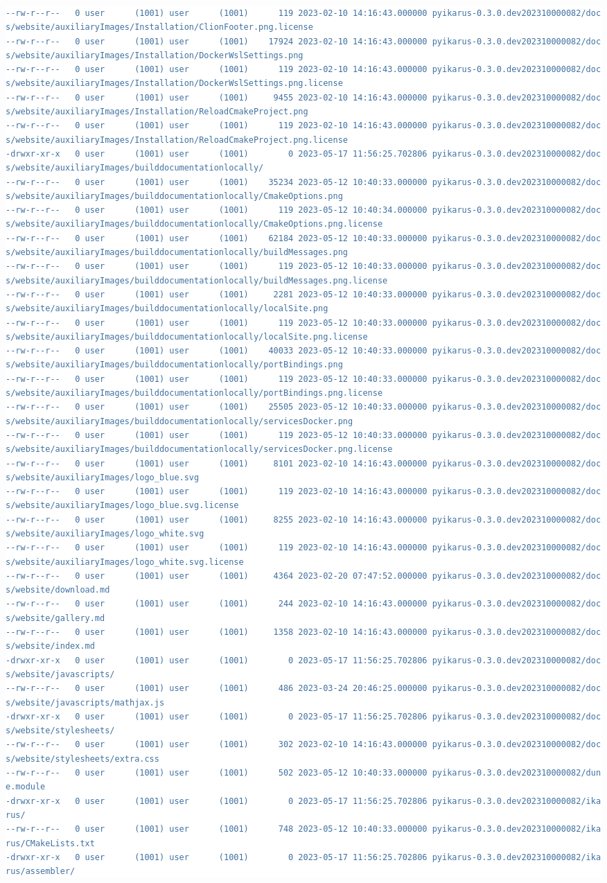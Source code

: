```diff
--rw-r--r--   0 user      (1001) user      (1001)      119 2023-02-10 14:16:43.000000 pyikarus-0.3.0.dev202310000082/docs/website/auxiliaryImages/Installation/ClionFooter.png.license
--rw-r--r--   0 user      (1001) user      (1001)    17924 2023-02-10 14:16:43.000000 pyikarus-0.3.0.dev202310000082/docs/website/auxiliaryImages/Installation/DockerWslSettings.png
--rw-r--r--   0 user      (1001) user      (1001)      119 2023-02-10 14:16:43.000000 pyikarus-0.3.0.dev202310000082/docs/website/auxiliaryImages/Installation/DockerWslSettings.png.license
--rw-r--r--   0 user      (1001) user      (1001)     9455 2023-02-10 14:16:43.000000 pyikarus-0.3.0.dev202310000082/docs/website/auxiliaryImages/Installation/ReloadCmakeProject.png
--rw-r--r--   0 user      (1001) user      (1001)      119 2023-02-10 14:16:43.000000 pyikarus-0.3.0.dev202310000082/docs/website/auxiliaryImages/Installation/ReloadCmakeProject.png.license
-drwxr-xr-x   0 user      (1001) user      (1001)        0 2023-05-17 11:56:25.702806 pyikarus-0.3.0.dev202310000082/docs/website/auxiliaryImages/builddocumentationlocally/
--rw-r--r--   0 user      (1001) user      (1001)    35234 2023-05-12 10:40:33.000000 pyikarus-0.3.0.dev202310000082/docs/website/auxiliaryImages/builddocumentationlocally/CmakeOptions.png
--rw-r--r--   0 user      (1001) user      (1001)      119 2023-05-12 10:40:34.000000 pyikarus-0.3.0.dev202310000082/docs/website/auxiliaryImages/builddocumentationlocally/CmakeOptions.png.license
--rw-r--r--   0 user      (1001) user      (1001)    62184 2023-05-12 10:40:33.000000 pyikarus-0.3.0.dev202310000082/docs/website/auxiliaryImages/builddocumentationlocally/buildMessages.png
--rw-r--r--   0 user      (1001) user      (1001)      119 2023-05-12 10:40:33.000000 pyikarus-0.3.0.dev202310000082/docs/website/auxiliaryImages/builddocumentationlocally/buildMessages.png.license
--rw-r--r--   0 user      (1001) user      (1001)     2281 2023-05-12 10:40:33.000000 pyikarus-0.3.0.dev202310000082/docs/website/auxiliaryImages/builddocumentationlocally/localSite.png
--rw-r--r--   0 user      (1001) user      (1001)      119 2023-05-12 10:40:33.000000 pyikarus-0.3.0.dev202310000082/docs/website/auxiliaryImages/builddocumentationlocally/localSite.png.license
--rw-r--r--   0 user      (1001) user      (1001)    40033 2023-05-12 10:40:33.000000 pyikarus-0.3.0.dev202310000082/docs/website/auxiliaryImages/builddocumentationlocally/portBindings.png
--rw-r--r--   0 user      (1001) user      (1001)      119 2023-05-12 10:40:33.000000 pyikarus-0.3.0.dev202310000082/docs/website/auxiliaryImages/builddocumentationlocally/portBindings.png.license
--rw-r--r--   0 user      (1001) user      (1001)    25505 2023-05-12 10:40:33.000000 pyikarus-0.3.0.dev202310000082/docs/website/auxiliaryImages/builddocumentationlocally/servicesDocker.png
--rw-r--r--   0 user      (1001) user      (1001)      119 2023-05-12 10:40:33.000000 pyikarus-0.3.0.dev202310000082/docs/website/auxiliaryImages/builddocumentationlocally/servicesDocker.png.license
--rw-r--r--   0 user      (1001) user      (1001)     8101 2023-02-10 14:16:43.000000 pyikarus-0.3.0.dev202310000082/docs/website/auxiliaryImages/logo_blue.svg
--rw-r--r--   0 user      (1001) user      (1001)      119 2023-02-10 14:16:43.000000 pyikarus-0.3.0.dev202310000082/docs/website/auxiliaryImages/logo_blue.svg.license
--rw-r--r--   0 user      (1001) user      (1001)     8255 2023-02-10 14:16:43.000000 pyikarus-0.3.0.dev202310000082/docs/website/auxiliaryImages/logo_white.svg
--rw-r--r--   0 user      (1001) user      (1001)      119 2023-02-10 14:16:43.000000 pyikarus-0.3.0.dev202310000082/docs/website/auxiliaryImages/logo_white.svg.license
--rw-r--r--   0 user      (1001) user      (1001)     4364 2023-02-20 07:47:52.000000 pyikarus-0.3.0.dev202310000082/docs/website/download.md
--rw-r--r--   0 user      (1001) user      (1001)      244 2023-02-10 14:16:43.000000 pyikarus-0.3.0.dev202310000082/docs/website/gallery.md
--rw-r--r--   0 user      (1001) user      (1001)     1358 2023-02-10 14:16:43.000000 pyikarus-0.3.0.dev202310000082/docs/website/index.md
-drwxr-xr-x   0 user      (1001) user      (1001)        0 2023-05-17 11:56:25.702806 pyikarus-0.3.0.dev202310000082/docs/website/javascripts/
--rw-r--r--   0 user      (1001) user      (1001)      486 2023-03-24 20:46:25.000000 pyikarus-0.3.0.dev202310000082/docs/website/javascripts/mathjax.js
-drwxr-xr-x   0 user      (1001) user      (1001)        0 2023-05-17 11:56:25.702806 pyikarus-0.3.0.dev202310000082/docs/website/stylesheets/
--rw-r--r--   0 user      (1001) user      (1001)      302 2023-02-10 14:16:43.000000 pyikarus-0.3.0.dev202310000082/docs/website/stylesheets/extra.css
--rw-r--r--   0 user      (1001) user      (1001)      502 2023-05-12 10:40:33.000000 pyikarus-0.3.0.dev202310000082/dune.module
-drwxr-xr-x   0 user      (1001) user      (1001)        0 2023-05-17 11:56:25.702806 pyikarus-0.3.0.dev202310000082/ikarus/
--rw-r--r--   0 user      (1001) user      (1001)      748 2023-05-12 10:40:33.000000 pyikarus-0.3.0.dev202310000082/ikarus/CMakeLists.txt
-drwxr-xr-x   0 user      (1001) user      (1001)        0 2023-05-17 11:56:25.702806 pyikarus-0.3.0.dev202310000082/ikarus/assembler/
```
